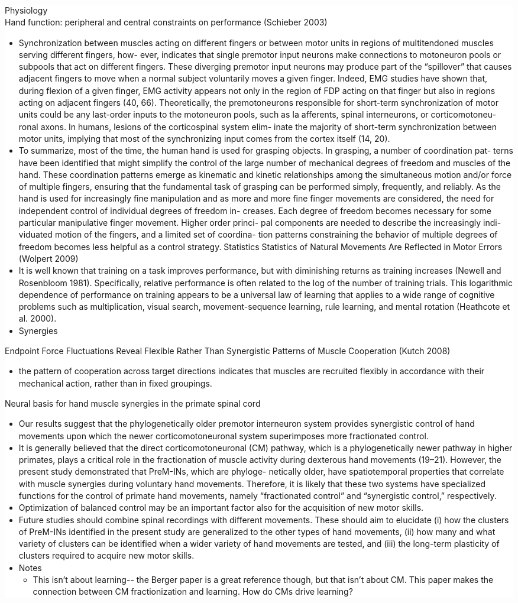 
Physiology                                 
Hand function: peripheral and central constraints on performance (Schieber 2003)
* Synchronization between muscles acting on different fingers or between motor units in regions of multitendoned muscles serving different fingers, how- ever, indicates that single premotor input neurons make connections to motoneuron pools or subpools that act on different fingers. These diverging premotor input neurons may produce part of the “spillover” that causes adjacent fingers to move when a normal subject voluntarily moves a given finger. Indeed, EMG studies have shown that, during flexion of a given finger, EMG activity appears not only in the region of FDP acting on that finger but also in regions acting on adjacent fingers (40, 66). Theoretically, the premotoneurons responsible for short-term synchronization of motor units could be any last-order inputs to the motoneuron pools, such as Ia afferents, spinal interneurons, or corticomotoneu- ronal axons. In humans, lesions of the corticospinal system elim- inate the majority of short-term synchronization between motor units, implying that most of the synchronizing input comes from the cortex itself (14, 20).
* To summarize, most of the time, the human hand is used for grasping objects. In grasping, a number of coordination pat- terns have been identified that might simplify the control of the large number of mechanical degrees of freedom and muscles of the hand. These coordination patterns emerge as kinematic and kinetic relationships among the simultaneous motion and/or force of multiple fingers, ensuring that the fundamental task of grasping can be performed simply, frequently, and reliably. As the hand is used for increasingly fine manipulation and as more and more fine finger movements are considered, the need for independent control of individual degrees of freedom in- creases. Each degree of freedom becomes necessary for some particular manipulative finger movement. Higher order princi- pal components are needed to describe the increasingly indi- viduated motion of the fingers, and a limited set of coordina- tion patterns constraining the behavior of multiple degrees of freedom becomes less helpful as a control strategy.
Statistics 
Statistics of Natural Movements Are Reflected in Motor Errors (Wolpert 2009) 
* It is well known that training on a task improves performance, but with diminishing returns as training increases (Newell and Rosenbloom 1981). Specifically, relative performance is often related to the log of the number of training trials. This logarithmic dependence of performance on training appears to be a universal law of learning that applies to a wide range of cognitive problems such as multiplication, visual search, movement-sequence learning, rule learning, and mental rotation (Heathcote et al. 2000).
* Synergies 


Endpoint Force Fluctuations Reveal Flexible Rather Than Synergistic Patterns of Muscle Cooperation (Kutch 2008) 
* the pattern of cooperation across target directions indicates that muscles are recruited flexibly in accordance with their mechanical action, rather than in fixed groupings.


Neural basis for hand muscle synergies in the primate spinal cord
* Our results suggest that the phylogenetically older premotor interneuron system provides synergistic control of hand movements upon which the newer corticomotoneuronal system superimposes more fractionated control.
* It is generally believed that the direct corticomotoneuronal (CM) pathway, which is a phylogenetically newer pathway in higher primates, plays a critical role in the fractionation of muscle activity during dexterous hand movements (19–21). However, the present study demonstrated that PreM-INs, which are phyloge- netically older, have spatiotemporal properties that correlate with muscle synergies during voluntary hand movements. Therefore, it is likely that these two systems have specialized functions for the control of primate hand movements, namely “fractionated control” and “synergistic control,” respectively.
* Optimization of balanced control may be an important factor also for the acquisition of new motor skills.
* Future studies should combine spinal recordings with different movements. These should aim to elucidate (i) how the clusters of PreM-INs identified in the present study are generalized to the other types of hand movements, (ii) how many and what variety of clusters can be identified when a wider variety of hand movements are tested, and (iii) the long-term plasticity of clusters required to acquire new motor skills.
* Notes 
   * This isn’t about learning-- the Berger paper is a great reference though, but that isn’t about CM. This paper makes the connection between CM fractionization and learning. How do CMs drive learning? 
